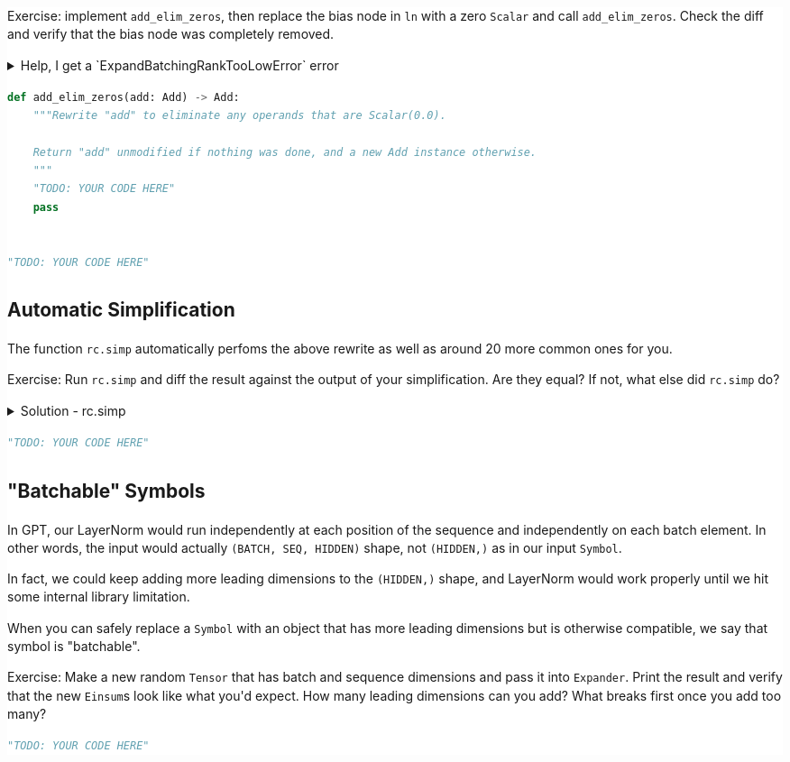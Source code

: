 Exercise: implement `add_elim_zeros`, then replace the bias node in `ln` with a zero `Scalar` and call `add_elim_zeros`. Check the diff and verify that the bias node was completely removed.

<details><summary>Help, I get a `ExpandBatchingRankTooLowError` error</summary></details>


```python
def add_elim_zeros(add: Add) -> Add:
    """Rewrite "add" to eliminate any operands that are Scalar(0.0).

    Return "add" unmodified if nothing was done, and a new Add instance otherwise.
    """
    "TODO: YOUR CODE HERE"
    pass


"TODO: YOUR CODE HERE"

```

## Automatic Simplification

The function `rc.simp` automatically perfoms the above rewrite as well as around 20 more common ones for you.

Exercise: Run `rc.simp` and diff the result against the output of your simplification. Are they equal? If not, what else did `rc.simp` do?

<details><summary>Solution - rc.simp</summary></details>


```python
"TODO: YOUR CODE HERE"

```

## "Batchable" Symbols

In GPT, our LayerNorm would run independently at each position of the sequence and independently on each batch element. In other words, the input would actually `(BATCH, SEQ, HIDDEN)` shape, not `(HIDDEN,)` as in our input `Symbol`.

In fact, we could keep adding more leading dimensions to the `(HIDDEN,)` shape, and LayerNorm would work properly until we hit some internal library limitation.

When you can safely replace a `Symbol` with an object that has more leading dimensions but is otherwise compatible, we say that symbol is "batchable".

Exercise: Make a new random `Tensor` that has batch and sequence dimensions and pass it into `Expander`. Print the result and verify that the new `Einsum`s look like what you'd expect. How many leading dimensions can you add? What breaks first once you add too many?


```python
"TODO: YOUR CODE HERE"

```
